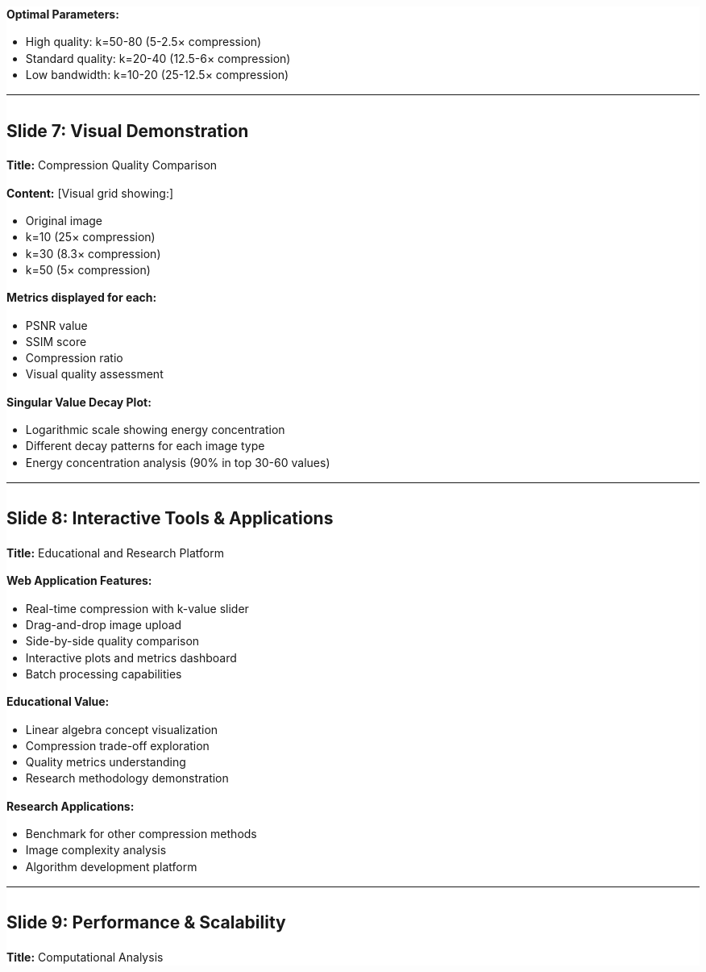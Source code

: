 **Optimal Parameters:**
- High quality: k=50-80 (5-2.5× compression)
- Standard quality: k=20-40 (12.5-6× compression)
- Low bandwidth: k=10-20 (25-12.5× compression)

---

## Slide 7: Visual Demonstration
**Title:** Compression Quality Comparison

**Content:**
[Visual grid showing:]
- Original image
- k=10 (25× compression)
- k=30 (8.3× compression)  
- k=50 (5× compression)

**Metrics displayed for each:**
- PSNR value
- SSIM score
- Compression ratio
- Visual quality assessment

**Singular Value Decay Plot:**
- Logarithmic scale showing energy concentration
- Different decay patterns for each image type
- Energy concentration analysis (90% in top 30-60 values)

---

## Slide 8: Interactive Tools & Applications
**Title:** Educational and Research Platform

**Web Application Features:**
- Real-time compression with k-value slider
- Drag-and-drop image upload
- Side-by-side quality comparison
- Interactive plots and metrics dashboard
- Batch processing capabilities

**Educational Value:**
- Linear algebra concept visualization
- Compression trade-off exploration
- Quality metrics understanding
- Research methodology demonstration

**Research Applications:**
- Benchmark for other compression methods
- Image complexity analysis
- Algorithm development platform

---

## Slide 9: Performance & Scalability
**Title:** Computational Analysis
